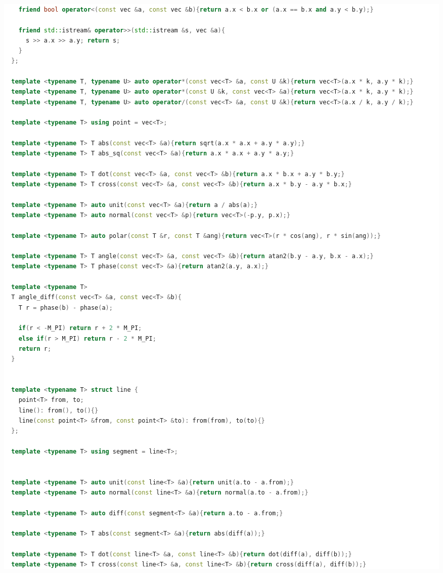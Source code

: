 ```cpp
    friend bool operator<(const vec &a, const vec &b){return a.x < b.x or (a.x == b.x and a.y < b.y);}

    friend std::istream& operator>>(std::istream &s, vec &a){
      s >> a.x >> a.y; return s;
    }
  };

  template <typename T, typename U> auto operator*(const vec<T> &a, const U &k){return vec<T>(a.x * k, a.y * k);}
  template <typename T, typename U> auto operator*(const U &k, const vec<T> &a){return vec<T>(a.x * k, a.y * k);}
  template <typename T, typename U> auto operator/(const vec<T> &a, const U &k){return vec<T>(a.x / k, a.y / k);}

  template <typename T> using point = vec<T>;

  template <typename T> T abs(const vec<T> &a){return sqrt(a.x * a.x + a.y * a.y);}
  template <typename T> T abs_sq(const vec<T> &a){return a.x * a.x + a.y * a.y;}

  template <typename T> T dot(const vec<T> &a, const vec<T> &b){return a.x * b.x + a.y * b.y;}
  template <typename T> T cross(const vec<T> &a, const vec<T> &b){return a.x * b.y - a.y * b.x;}

  template <typename T> auto unit(const vec<T> &a){return a / abs(a);}
  template <typename T> auto normal(const vec<T> &p){return vec<T>(-p.y, p.x);}

  template <typename T> auto polar(const T &r, const T &ang){return vec<T>(r * cos(ang), r * sin(ang));}

  template <typename T> T angle(const vec<T> &a, const vec<T> &b){return atan2(b.y - a.y, b.x - a.x);}
  template <typename T> T phase(const vec<T> &a){return atan2(a.y, a.x);}

  template <typename T>
  T angle_diff(const vec<T> &a, const vec<T> &b){
    T r = phase(b) - phase(a);

    if(r < -M_PI) return r + 2 * M_PI;
    else if(r > M_PI) return r - 2 * M_PI;
    return r;
  }


  template <typename T> struct line {
    point<T> from, to;
    line(): from(), to(){}
    line(const point<T> &from, const point<T> &to): from(from), to(to){}
  };

  template <typename T> using segment = line<T>;


  template <typename T> auto unit(const line<T> &a){return unit(a.to - a.from);}
  template <typename T> auto normal(const line<T> &a){return normal(a.to - a.from);}

  template <typename T> auto diff(const segment<T> &a){return a.to - a.from;}

  template <typename T> T abs(const segment<T> &a){return abs(diff(a));}

  template <typename T> T dot(const line<T> &a, const line<T> &b){return dot(diff(a), diff(b));}
  template <typename T> T cross(const line<T> &a, const line<T> &b){return cross(diff(a), diff(b));}

```